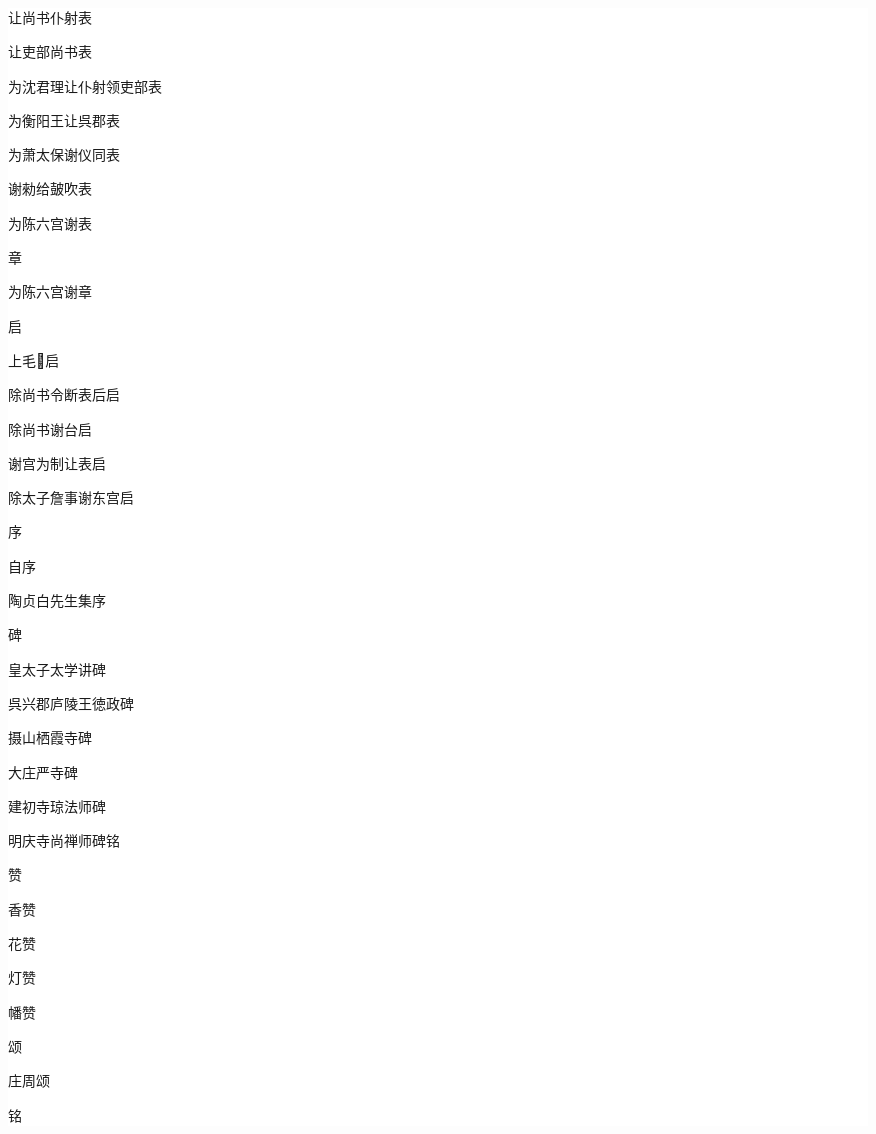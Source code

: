 让尚书仆射表  

让吏部尚书表  

为沈君理让仆射领吏部表  

为衡阳王让呉郡表  

为萧太保谢仪同表  

谢勑给皷吹表  

为陈六宫谢表  

章  

为陈六宫谢章  

启  

上毛启  

除尚书令断表后启  

除尚书谢台启  

谢宫为制让表启  

除太子詹事谢东宫启  

序  

自序  

陶贞白先生集序  

碑  

皇太子太学讲碑  

呉兴郡庐陵王徳政碑  

摄山栖霞寺碑  

大庄严寺碑  

建初寺琼法师碑  

明庆寺尚禅师碑铭  

赞  

香赞  

花赞  

灯赞  

幡赞  

颂  

庄周颂  

铭  
